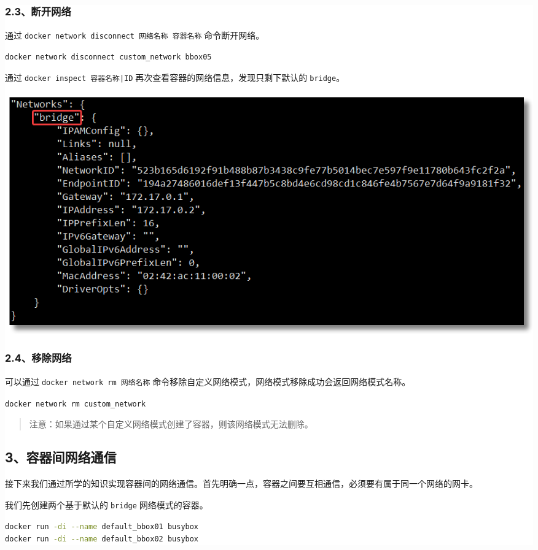 

### 2.3、断开网络

通过 `docker network disconnect 网络名称 容器名称` 命令断开网络。

```bash
docker network disconnect custom_network bbox05
```

通过 `docker inspect 容器名称|ID` 再次查看容器的网络信息，发现只剩下默认的 `bridge`。

![/resources/articles/docker/image-20200818130628056.png](Docker&Docker-Compose实战-哈喽沃德.assets/image-20241025145538370.png)



### 2.4、移除网络

可以通过 `docker network rm 网络名称` 命令移除自定义网络模式，网络模式移除成功会返回网络模式名称。

```bash
docker network rm custom_network
```

> 注意：如果通过某个自定义网络模式创建了容器，则该网络模式无法删除。



## 3、容器间网络通信

接下来我们通过所学的知识实现容器间的网络通信。首先明确一点，容器之间要互相通信，必须要有属于同一个网络的网卡。

我们先创建两个基于默认的 `bridge` 网络模式的容器。

```bash
docker run -di --name default_bbox01 busybox
docker run -di --name default_bbox02 busybox　　
```
